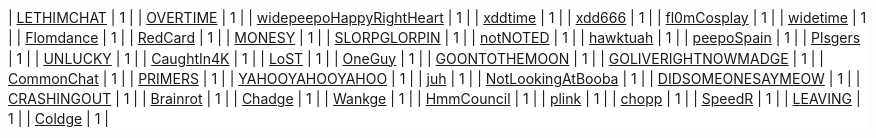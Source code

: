 | [LETHIMCHAT](https://7tv.app/emotes/01HF7EZYZ00009W20WFPVWPTWB)                                                                                     | 1     |
| [OVERTIME](https://7tv.app/emotes/01H3X6AJCG000BH97SCKY1D03X)                                                                                       | 1     |
| [widepeepoHappyRightHeart](https://7tv.app/emotes/01F6VD3NS00005PC0THKM0A4Q5)                                                                       | 1     |
| [xddtime](https://7tv.app/emotes/01HTW12HX00007BVVDGZB8DZ51)                                                                                        | 1     |
| [xdd666](https://7tv.app/emotes/01G7YBVN100006P12M5P16S3VV)                                                                                         | 1     |
| [fl0mCosplay](https://7tv.app/emotes/01H7B3HYXG000D0YPNS1D4R28W)                                                                                    | 1     |
| [widetime](https://7tv.app/emotes/01HRTCQ67G0002CEEGWVSC44EJ)                                                                                       | 1     |
| [Flomdance](https://7tv.app/emotes/01HX4ZYJZR0006SC0XBSKSHJ0C)                                                                                      | 1     |
| [RedCard](https://7tv.app/emotes/01FV3E8V9G0006KB7T0WAY3QS3)                                                                                        | 1     |
| [MONESY](https://7tv.app/emotes/01HZD47410000CRN9XBXX6EF6X)                                                                                         | 1     |
| [SLORPGLORPIN](https://7tv.app/emotes/01G9TQ17FR0008CS0Q67AD72MP)                                                                                   | 1     |
| [notNOTED](https://7tv.app/emotes/01GBW92YQ0000BVX64F65YTENP)                                                                                       | 1     |
| [hawktuah](https://7tv.app/emotes/01J0ZRXGPR000BMH9V93EWR2VR)                                                                                       | 1     |
| [peepoSpain](https://7tv.app/emotes/01FBF3EWZG0002B67WBJDYX4MN)                                                                                     | 1     |
| [Plsgers](https://7tv.app/emotes/01FQ66ASD8000FQA8WEBNDEEVF)                                                                                        | 1     |
| [UNLUCKY](https://7tv.app/emotes/01FB59KN680000H0EHNZT4TED8)                                                                                        | 1     |
| [CaughtIn4K](https://7tv.app/emotes/01F7EQGC20000284NZWHEGDT00)                                                                                     | 1     |
| [LoST](https://7tv.app/emotes/01GXVDMRB00003XY20W3YTXX7Y)                                                                                           | 1     |
| [OneGuy](https://7tv.app/emotes/01GNKQ4H30000ATN8Y34FRM30R)                                                                                         | 1     |
| [GOONTOTHEMOON](https://7tv.app/emotes/01HE8J1Q900005RQ9TWM1S9EVE)                                                                                  | 1     |
| [GOLIVERIGHTNOWMADGE](https://7tv.app/emotes/01FC9QDM6R000AVDV7RKT04H30)                                                                            | 1     |
| [CommonChat](https://7tv.app/emotes/01H0QBD5JG000AHHWDRHKKD3VH)                                                                                     | 1     |
| [PRIMERS](https://7tv.app/emotes/01FRGBFESR0005RSBJP7VAEXEK)                                                                                        | 1     |
| [YAHOOYAHOOYAHOO](https://7tv.app/emotes/01FCZYYSFR0009QXBMY7YYTXZN)                                                                                | 1     |
| [juh](https://7tv.app/emotes/01H71GDB9G000D7KSF3J6CMMK4)                                                                                            | 1     |
| [NotLookingAtBooba](https://7tv.app/emotes/01GF6E3CPR0008SC6WX3J25C2T)                                                                              | 1     |
| [DIDSOMEONESAYMEOW](https://7tv.app/emotes/01H0QQJRC000047GN16BFCQBK5)                                                                              | 1     |
| [CRASHINGOUT](https://7tv.app/emotes/01J9Q0ZJZG0009Y31ZJEZ3JWVD)                                                                                    | 1     |
| [Brainrot](https://7tv.app/emotes/01J55QH2Y8000CHQ5N8ET0VDY0)                                                                                       | 1     |
| [Chadge](https://7tv.app/emotes/01FSVYAQX0000651CCCG314YEB)                                                                                         | 1     |
| [Wankge](https://7tv.app/emotes/01FSKSNSR00007E5TN8YT2BA57)                                                                                         | 1     |
| [HmmCouncil](https://7tv.app/emotes/01FVJDHKN80005Z516Z27Z74RK)                                                                                     | 1     |
| [plink](https://7tv.app/emotes/01HA7QP7C8000BNMZK2KZG7XCQ)                                                                                          | 1     |
| [chopp](https://7tv.app/emotes/01GR68GBS800061KXMCAWY36EC)                                                                                          | 1     |
| [SpeedR](https://7tv.app/emotes/01F6T1ZCTR00082JCM7Y3TNPKG)                                                                                         | 1     |
| [LEAVING](https://7tv.app/emotes/01JQH8E8K8ZWVVCMXVQR1YDJZD)                                                                                        | 1     |
| [Coldge](https://7tv.app/emotes/01FMDRJGJ00001FS6N1BY0TQNG)                                                                                         | 1     |